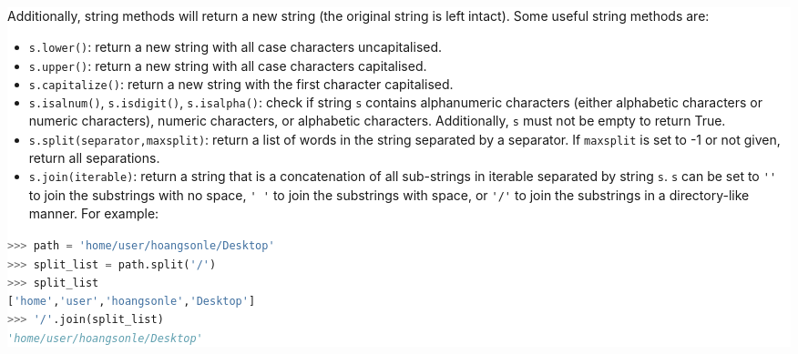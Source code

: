 Additionally, string methods will return a new string (the original string is left intact). Some useful string methods are:
- `s.lower()`: return a new string with all case characters uncapitalised.
- `s.upper()`: return a new string with all case characters capitalised.
- `s.capitalize()`: return a new string with the first character capitalised.
- `s.isalnum()`, `s.isdigit()`, `s.isalpha()`: check if string `s` contains alphanumeric characters (either alphabetic characters or numeric characters), numeric characters, or alphabetic characters. Additionally, `s` must not be empty to return True.
- `s.split(separator,maxsplit)`: return a list of words in the string separated by a separator. If `maxsplit` is set to -1 or not given, return all separations.
- `s.join(iterable)`: return a string that is a concatenation of all sub-strings in iterable separated by string `s`. `s` can be set to `''` to join the substrings with no space, `' '` to join the substrings with space, or `'/'` to join the substrings in a directory-like manner.
For example:
```Python
>>> path = 'home/user/hoangsonle/Desktop' 
>>> split_list = path.split('/')
>>> split_list
['home','user','hoangsonle','Desktop']
>>> '/'.join(split_list)
'home/user/hoangsonle/Desktop'
```
